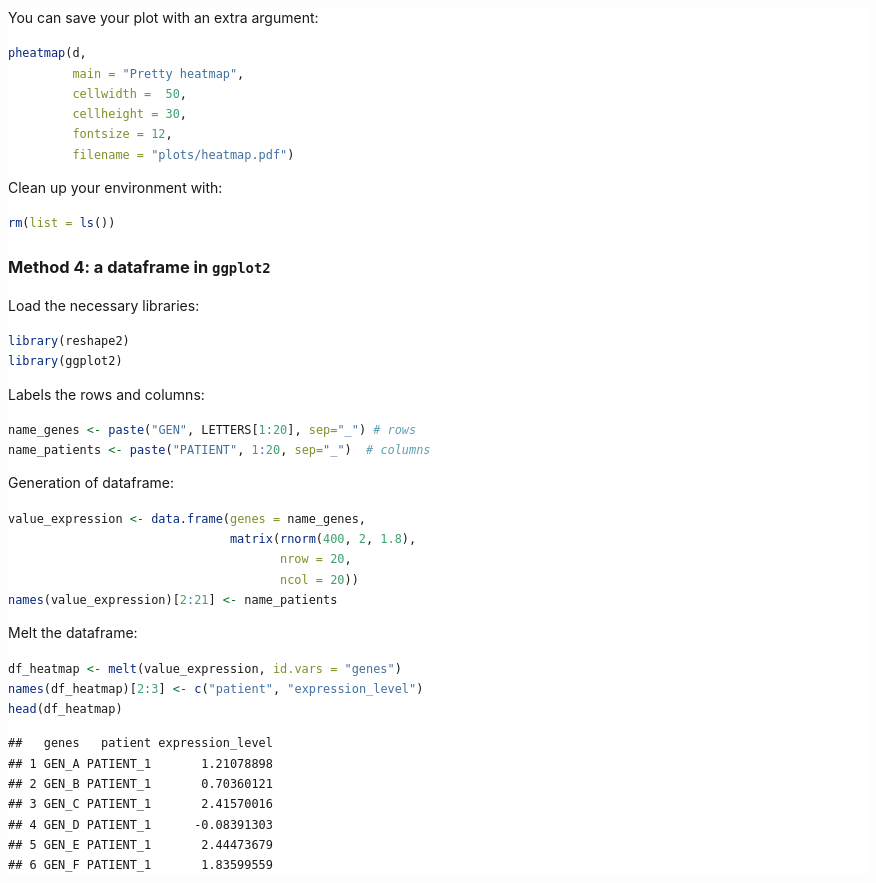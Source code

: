 You can save your plot with an extra argument:

``` r
pheatmap(d, 
         main = "Pretty heatmap",
         cellwidth =  50,
         cellheight = 30,
         fontsize = 12,
         filename = "plots/heatmap.pdf")
```

Clean up your environment with:

``` r
rm(list = ls())
```

### Method 4: a dataframe in `ggplot2`

Load the necessary libraries:

``` r
library(reshape2)
library(ggplot2)
```

Labels the rows and columns:

``` r
name_genes <- paste("GEN", LETTERS[1:20], sep="_") # rows
name_patients <- paste("PATIENT", 1:20, sep="_")  # columns
```

Generation of dataframe:

``` r
value_expression <- data.frame(genes = name_genes, 
                               matrix(rnorm(400, 2, 1.8),
                                      nrow = 20,
                                      ncol = 20))
names(value_expression)[2:21] <- name_patients
```

Melt the dataframe:

``` r
df_heatmap <- melt(value_expression, id.vars = "genes")
names(df_heatmap)[2:3] <- c("patient", "expression_level")
head(df_heatmap)
```

    ##   genes   patient expression_level
    ## 1 GEN_A PATIENT_1       1.21078898
    ## 2 GEN_B PATIENT_1       0.70360121
    ## 3 GEN_C PATIENT_1       2.41570016
    ## 4 GEN_D PATIENT_1      -0.08391303
    ## 5 GEN_E PATIENT_1       2.44473679
    ## 6 GEN_F PATIENT_1       1.83599559
